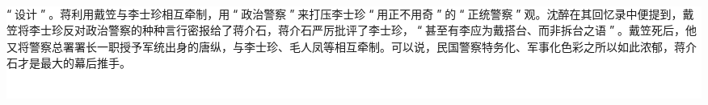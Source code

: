    “
  </span>
  <span class="s1">
   设计
  </span>
  <span class="s2">
   ”
  </span>
  <span class="s1">
   。蒋利用戴笠与李士珍相互牵制，用
  </span>
  <span class="s2">
   “
  </span>
  <span class="s1">
   政治警察
  </span>
  <span class="s2">
   ”
  </span>
  <span class="s1">
   来打压李士珍
  </span>
  <span class="s2">
   “
  </span>
  <span class="s1">
   用正不用奇
  </span>
  <span class="s2">
   ”
  </span>
  <span class="s1">
   的
  </span>
  <span class="s2">
   “
  </span>
  <span class="s1">
   正统警察
  </span>
  <span class="s2">
   ”
  </span>
  <span class="s1">
   观。沈醉在其回忆录中便提到，戴笠将李士珍反对政治警察的种种言行密报给了蒋介石，蒋介石严厉批评了李士珍，
  </span>
  <span class="s2">
   “
  </span>
  <span class="s1">
   甚至有李应为戴搭台、而非拆台之语
  </span>
  <span class="s2">
   ”
  </span>
  <span class="s1">
   。戴笠死后，他又将警察总署署长一职授予军统出身的唐纵，与李士珍、毛人凤等相互牵制。可以说，民国警察特务化、军事化色彩之所以如此浓郁，蒋介石才是最大的幕后推手。
  </span>
 </p>
 <p class="p1">
  <span class="s1">
  </span>
  <br/>